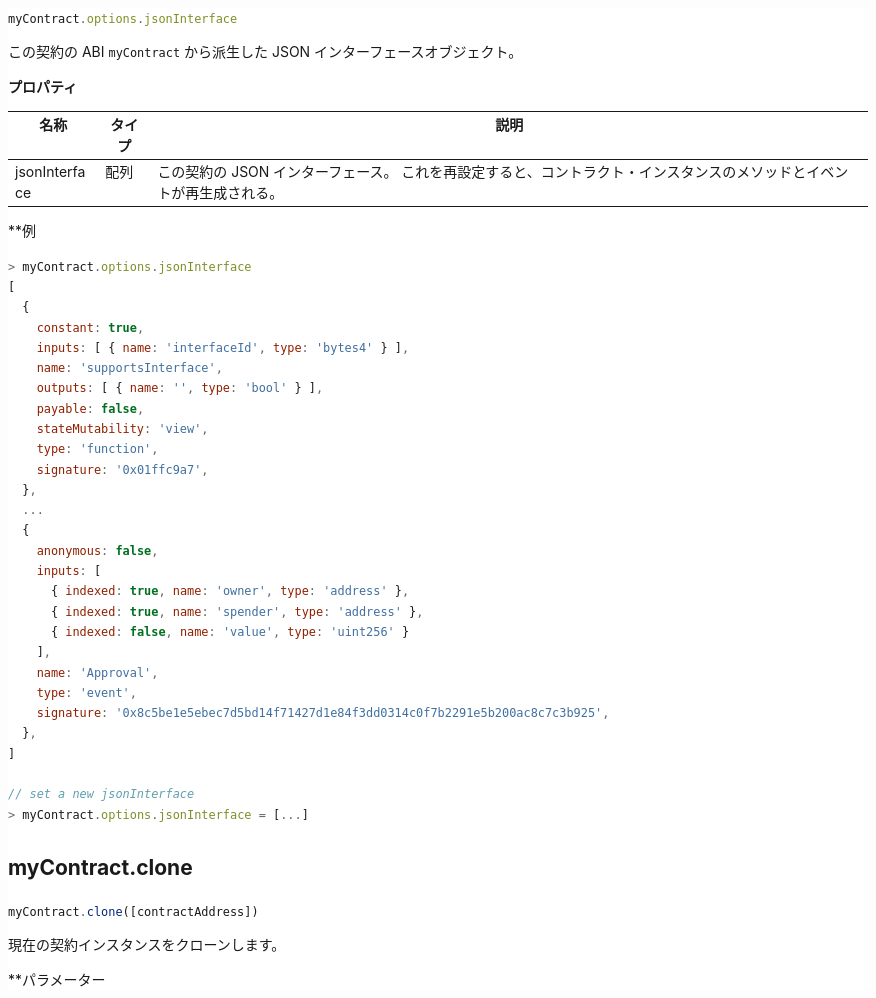 ```javascript
myContract.options.jsonInterface
```

この契約の ABI `myContract` から派生した JSON インターフェースオブジェクト。

**プロパティ**

| 名称            | タイプ | 説明                                                             |
| ------------- | --- | -------------------------------------------------------------- |
| jsonInterface | 配列  | この契約の JSON インターフェース。 これを再設定すると、コントラクト・インスタンスのメソッドとイベントが再生成される。 |

\*\*例

```javascript
> myContract.options.jsonInterface
[
  {
    constant: true,
    inputs: [ { name: 'interfaceId', type: 'bytes4' } ],
    name: 'supportsInterface',
    outputs: [ { name: '', type: 'bool' } ],
    payable: false,
    stateMutability: 'view',
    type: 'function',
    signature: '0x01ffc9a7',
  },
  ...
  {
    anonymous: false,
    inputs: [
      { indexed: true, name: 'owner', type: 'address' },
      { indexed: true, name: 'spender', type: 'address' },
      { indexed: false, name: 'value', type: 'uint256' }
    ],
    name: 'Approval',
    type: 'event',
    signature: '0x8c5be1e5ebec7d5bd14f71427d1e84f3dd0314c0f7b2291e5b200ac8c7c3b925',
  },
]

// set a new jsonInterface
> myContract.options.jsonInterface = [...]
```

## myContract.clone<a href="#mycontract-clone" id="mycontract-clone"></a>

```javascript
myContract.clone([contractAddress])
```

現在の契約インスタンスをクローンします。

\*\*パラメーター
